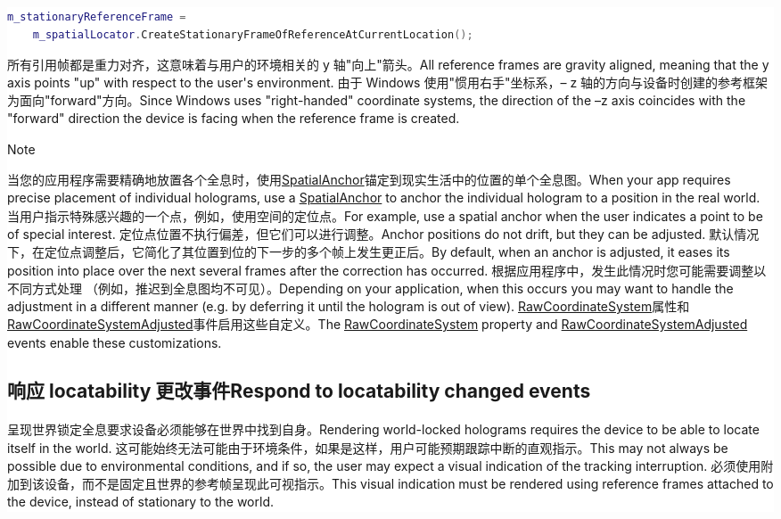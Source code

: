 ```cpp
m_stationaryReferenceFrame =
    m_spatialLocator.CreateStationaryFrameOfReferenceAtCurrentLocation();
```

<span data-ttu-id="eae7a-163">所有引用帧都是重力对齐，这意味着与用户的环境相关的 y 轴"向上"箭头。</span><span class="sxs-lookup"><span data-stu-id="eae7a-163">All reference frames are gravity aligned, meaning that the y axis points "up" with respect to the user's environment.</span></span> <span data-ttu-id="eae7a-164">由于 Windows 使用"惯用右手"坐标系，– z 轴的方向与设备时创建的参考框架为面向"forward"方向。</span><span class="sxs-lookup"><span data-stu-id="eae7a-164">Since Windows uses "right-handed" coordinate systems, the direction of the –z axis coincides with the "forward" direction the device is facing when the reference frame is created.</span></span>

>[!NOTE]
><span data-ttu-id="eae7a-165">当您的应用程序需要精确地放置各个全息时，使用<a href="https://docs.microsoft.com/uwp/api/windows.perception.spatial.spatialanchor" target="_blank">SpatialAnchor</a>锚定到现实生活中的位置的单个全息图。</span><span class="sxs-lookup"><span data-stu-id="eae7a-165">When your app requires precise placement of individual holograms, use a <a href="https://docs.microsoft.com/uwp/api/windows.perception.spatial.spatialanchor" target="_blank">SpatialAnchor</a> to anchor the individual hologram to a position in the real world.</span></span> <span data-ttu-id="eae7a-166">当用户指示特殊感兴趣的一个点，例如，使用空间的定位点。</span><span class="sxs-lookup"><span data-stu-id="eae7a-166">For example, use a spatial anchor when the user indicates a point to be of special interest.</span></span> <span data-ttu-id="eae7a-167">定位点位置不执行偏差，但它们可以进行调整。</span><span class="sxs-lookup"><span data-stu-id="eae7a-167">Anchor positions do not drift, but they can be adjusted.</span></span> <span data-ttu-id="eae7a-168">默认情况下，在定位点调整后，它简化了其位置到位的下一步的多个帧上发生更正后。</span><span class="sxs-lookup"><span data-stu-id="eae7a-168">By default, when an anchor is adjusted, it eases its position into place over the next several frames after the correction has occurred.</span></span> <span data-ttu-id="eae7a-169">根据应用程序中，发生此情况时您可能需要调整以不同方式处理 （例如，推迟到全息图均不可见）。</span><span class="sxs-lookup"><span data-stu-id="eae7a-169">Depending on your application, when this occurs you may want to handle the adjustment in a different manner (e.g. by deferring it until the hologram is out of view).</span></span> <span data-ttu-id="eae7a-170"><a href="https://docs.microsoft.com/uwp/api/windows.perception.spatial.spatialanchor.rawcoordinatesystem" target="_blank">RawCoordinateSystem</a>属性和<a href="https://docs.microsoft.com/uwp/api/windows.perception.spatial.spatialanchor.rawcoordinatesystemadjusted" target="_blank">RawCoordinateSystemAdjusted</a>事件启用这些自定义。</span><span class="sxs-lookup"><span data-stu-id="eae7a-170">The <a href="https://docs.microsoft.com/uwp/api/windows.perception.spatial.spatialanchor.rawcoordinatesystem" target="_blank">RawCoordinateSystem</a> property and <a href="https://docs.microsoft.com/uwp/api/windows.perception.spatial.spatialanchor.rawcoordinatesystemadjusted" target="_blank">RawCoordinateSystemAdjusted</a> events enable these customizations.</span></span>

## <a name="respond-to-locatability-changed-events"></a><span data-ttu-id="eae7a-171">响应 locatability 更改事件</span><span class="sxs-lookup"><span data-stu-id="eae7a-171">Respond to locatability changed events</span></span>

<span data-ttu-id="eae7a-172">呈现世界锁定全息要求设备必须能够在世界中找到自身。</span><span class="sxs-lookup"><span data-stu-id="eae7a-172">Rendering world-locked holograms requires the device to be able to locate itself in the world.</span></span> <span data-ttu-id="eae7a-173">这可能始终无法可能由于环境条件，如果是这样，用户可能预期跟踪中断的直观指示。</span><span class="sxs-lookup"><span data-stu-id="eae7a-173">This may not always be possible due to environmental conditions, and if so, the user may expect a visual indication of the tracking interruption.</span></span> <span data-ttu-id="eae7a-174">必须使用附加到该设备，而不是固定且世界的参考帧呈现此可视指示。</span><span class="sxs-lookup"><span data-stu-id="eae7a-174">This visual indication must be rendered using reference frames attached to the device, instead of stationary to the world.</span></span>
